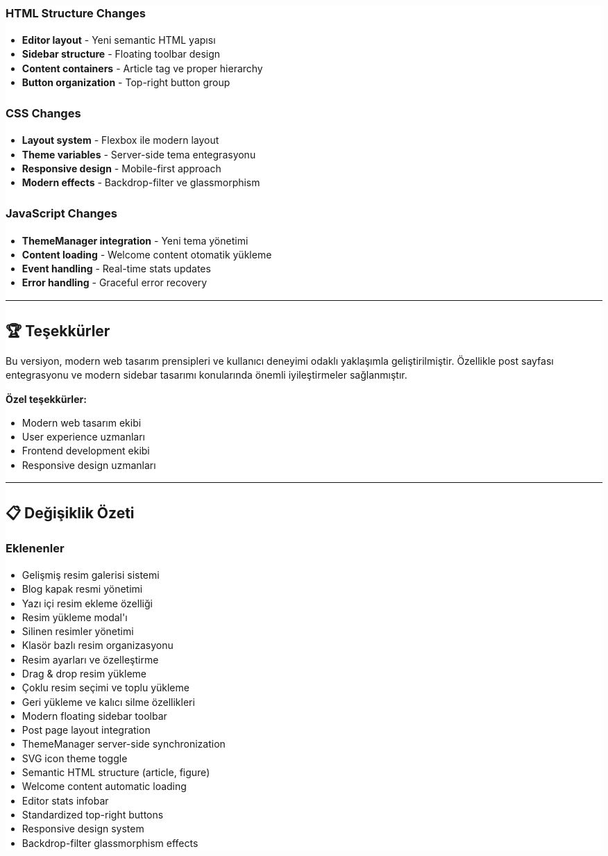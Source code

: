### **HTML Structure Changes**
- **Editor layout** - Yeni semantic HTML yapısı
- **Sidebar structure** - Floating toolbar design
- **Content containers** - Article tag ve proper hierarchy
- **Button organization** - Top-right button group

### **CSS Changes**
- **Layout system** - Flexbox ile modern layout
- **Theme variables** - Server-side tema entegrasyonu
- **Responsive design** - Mobile-first approach
- **Modern effects** - Backdrop-filter ve glassmorphism

### **JavaScript Changes**
- **ThemeManager integration** - Yeni tema yönetimi
- **Content loading** - Welcome content otomatik yükleme
- **Event handling** - Real-time stats updates
- **Error handling** - Graceful error recovery

---

## 🏆 Teşekkürler

Bu versiyon, modern web tasarım prensipleri ve kullanıcı deneyimi odaklı yaklaşımla geliştirilmiştir. Özellikle post sayfası entegrasyonu ve modern sidebar tasarımı konularında önemli iyileştirmeler sağlanmıştır.

**Özel teşekkürler:**
- Modern web tasarım ekibi
- User experience uzmanları
- Frontend development ekibi
- Responsive design uzmanları

---

## 📋 Değişiklik Özeti

### **Eklenenler**
- Gelişmiş resim galerisi sistemi
- Blog kapak resmi yönetimi
- Yazı içi resim ekleme özelliği
- Resim yükleme modal'ı
- Silinen resimler yönetimi
- Klasör bazlı resim organizasyonu
- Resim ayarları ve özelleştirme
- Drag & drop resim yükleme
- Çoklu resim seçimi ve toplu yükleme
- Geri yükleme ve kalıcı silme özellikleri
- Modern floating sidebar toolbar
- Post page layout integration
- ThemeManager server-side synchronization
- SVG icon theme toggle
- Semantic HTML structure (article, figure)
- Welcome content automatic loading
- Editor stats infobar
- Standardized top-right buttons
- Responsive design system
- Backdrop-filter glassmorphism effects

